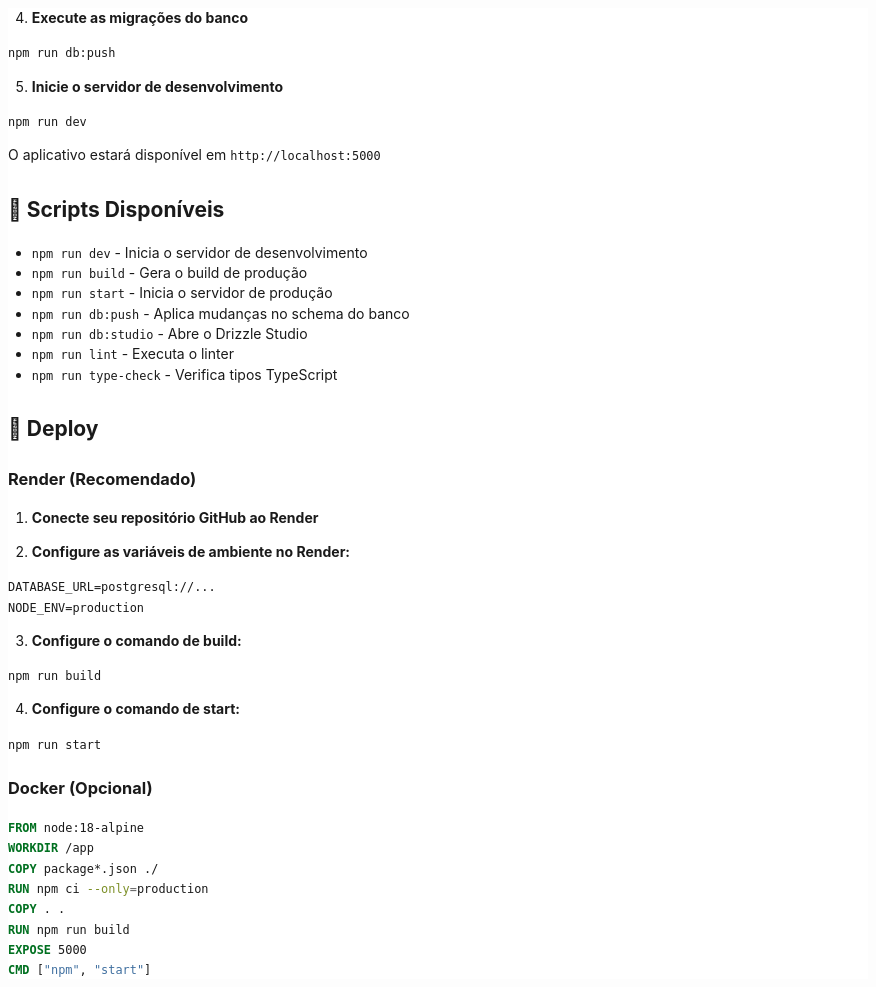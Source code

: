 4. **Execute as migrações do banco**
```bash
npm run db:push
```

5. **Inicie o servidor de desenvolvimento**
```bash
npm run dev
```

O aplicativo estará disponível em `http://localhost:5000`

## 🔧 Scripts Disponíveis

- `npm run dev` - Inicia o servidor de desenvolvimento
- `npm run build` - Gera o build de produção
- `npm run start` - Inicia o servidor de produção
- `npm run db:push` - Aplica mudanças no schema do banco
- `npm run db:studio` - Abre o Drizzle Studio
- `npm run lint` - Executa o linter
- `npm run type-check` - Verifica tipos TypeScript

## 🚀 Deploy

### Render (Recomendado)

1. **Conecte seu repositório GitHub ao Render**

2. **Configure as variáveis de ambiente no Render:**
```env
DATABASE_URL=postgresql://...
NODE_ENV=production
```

3. **Configure o comando de build:**
```bash
npm run build
```

4. **Configure o comando de start:**
```bash
npm run start
```

### Docker (Opcional)

```dockerfile
FROM node:18-alpine
WORKDIR /app
COPY package*.json ./
RUN npm ci --only=production
COPY . .
RUN npm run build
EXPOSE 5000
CMD ["npm", "start"]
```
